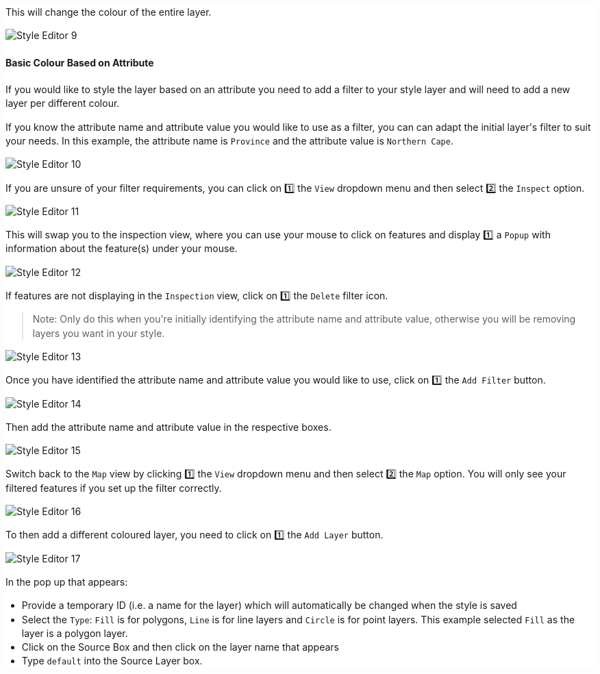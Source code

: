This will change the colour of the entire layer.

![Style Editor 9](./img/style-editor-9.png)

#### Basic Colour Based on Attribute

If you would like to style the layer based on an attribute you need to add a filter to your style layer and will need to add a new layer per different colour.

If you know the attribute name and attribute value you would like to use as a filter, you can can adapt the initial layer's filter to suit your needs. In this example, the attribute name is `Province` and the attribute value is `Northern Cape`.

![Style Editor 10](./img/style-editor-10.png)

If you are unsure of your filter requirements, you can click on 1️⃣ the `View` dropdown menu and then select 2️⃣ the `Inspect` option.

![Style Editor 11](./img/style-editor-11.png)

This will swap you to the inspection view, where you can use your mouse to click on features and display 1️⃣ a `Popup` with information about the feature(s) under your mouse.

![Style Editor 12](./img/style-editor-12.png)

If features are not displaying in the `Inspection` view, click on 1️⃣ the `Delete` filter icon.
> Note: Only do this when you're initially identifying the attribute name and attribute value, otherwise you will be removing layers you want in your style.

![Style Editor 13](./img/style-editor-13.png)

Once you have identified the attribute name and attribute value you would like to use, click on 1️⃣ the `Add Filter` button.

![Style Editor 14](./img/style-editor-14.png)

Then add the attribute name and attribute value in the respective boxes.

![Style Editor 15](./img/style-editor-15.png)

Switch back to the `Map` view by clicking 1️⃣ the `View` dropdown menu and then select 2️⃣ the `Map` option. You will only see your filtered features if you set up the filter correctly.

![Style Editor 16](./img/style-editor-16.png)

To then add a different coloured layer, you need to click on 1️⃣ the `Add Layer` button.

![Style Editor 17](./img/style-editor-17.png)

In the pop up that appears:

* Provide a temporary ID (i.e. a name for the layer) which will automatically be changed when the style is saved
* Select the `Type`: `Fill` is for polygons, `Line` is for line layers and `Circle` is for point layers. This example selected `Fill` as the layer is a polygon layer.
* Click on the Source Box and then click on the layer name that appears
* Type `default` into the Source Layer box.
